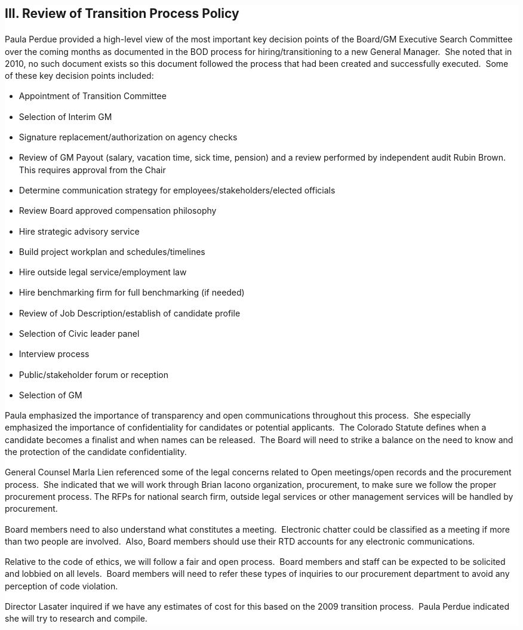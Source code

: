 ## III. Review of Transition Process Policy

Paula Perdue provided a high-level view of the most important key decision points of the Board/GM Executive Search Committee over the coming months as documented in the BOD process for hiring/transitioning to a new General Manager.  She noted that in 2010, no such document exists so this document followed the process that had been created and successfully executed.  Some of these key decision points included:

- Appointment of Transition Committee

- Selection of Interim GM

- Signature replacement/authorization on agency checks

- Review of GM Payout (salary, vacation time, sick time, pension) and a review performed by independent audit Rubin Brown.  This requires approval from the Chair

- Determine communication strategy for employees/stakeholders/elected officials

- Review Board approved compensation philosophy

- Hire strategic advisory service

- Build project workplan and schedules/timelines

- Hire outside legal service/employment law

- Hire benchmarking firm for full benchmarking (if needed)

- Review of Job Description/establish of candidate profile

- Selection of Civic leader panel

- Interview process

- Public/stakeholder forum or reception

- Selection of GM

Paula emphasized the importance of transparency and open communications throughout this process.  She especially emphasized the importance of confidentiality for candidates or potential applicants.  The Colorado Statute defines when a candidate becomes a finalist and when names can be released.  The Board will need to strike a balance on the need to know and the protection of the candidate confidentiality.

General Counsel Marla Lien referenced some of the legal concerns related to Open meetings/open records and the procurement process.  She indicated that we will work through Brian Iacono organization, procurement, to make sure we follow the proper procurement process. The RFPs for national search firm, outside legal services or other management services will be handled by procurement.

Board members need to also understand what constitutes a meeting.  Electronic chatter could be classified as a meeting if more than two people are involved.  Also, Board members should use their RTD accounts for any electronic communications.

Relative to the code of ethics, we will follow a fair and open process.  Board members and staff can be expected to be solicited and lobbied on all levels.  Board members will need to refer these types of inquiries to our procurement department to avoid any perception of code violation.

Director Lasater inquired if we have any estimates of cost for this based on the 2009 transition process.  Paula Perdue indicated she will try to research and compile.
